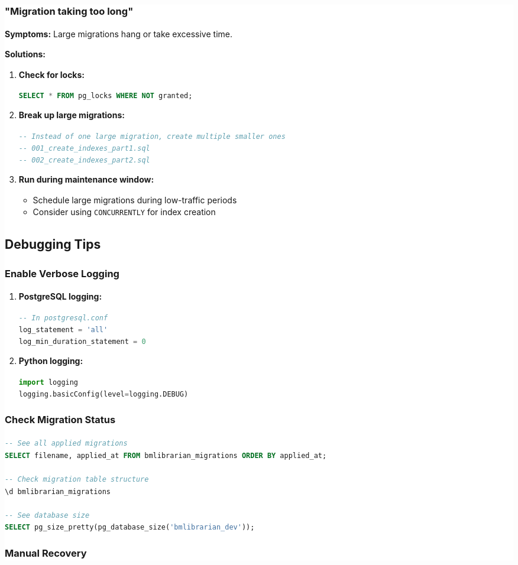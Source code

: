 ### "Migration taking too long"

**Symptoms:**
Large migrations hang or take excessive time.

**Solutions:**

1. **Check for locks:**
   ```sql
   SELECT * FROM pg_locks WHERE NOT granted;
   ```

2. **Break up large migrations:**
   ```sql
   -- Instead of one large migration, create multiple smaller ones
   -- 001_create_indexes_part1.sql
   -- 002_create_indexes_part2.sql
   ```

3. **Run during maintenance window:**
   - Schedule large migrations during low-traffic periods
   - Consider using `CONCURRENTLY` for index creation

## Debugging Tips

### Enable Verbose Logging

1. **PostgreSQL logging:**
   ```sql
   -- In postgresql.conf
   log_statement = 'all'
   log_min_duration_statement = 0
   ```

2. **Python logging:**
   ```python
   import logging
   logging.basicConfig(level=logging.DEBUG)
   ```

### Check Migration Status

```sql
-- See all applied migrations
SELECT filename, applied_at FROM bmlibrarian_migrations ORDER BY applied_at;

-- Check migration table structure
\d bmlibrarian_migrations

-- See database size
SELECT pg_size_pretty(pg_database_size('bmlibrarian_dev'));
```

### Manual Recovery
